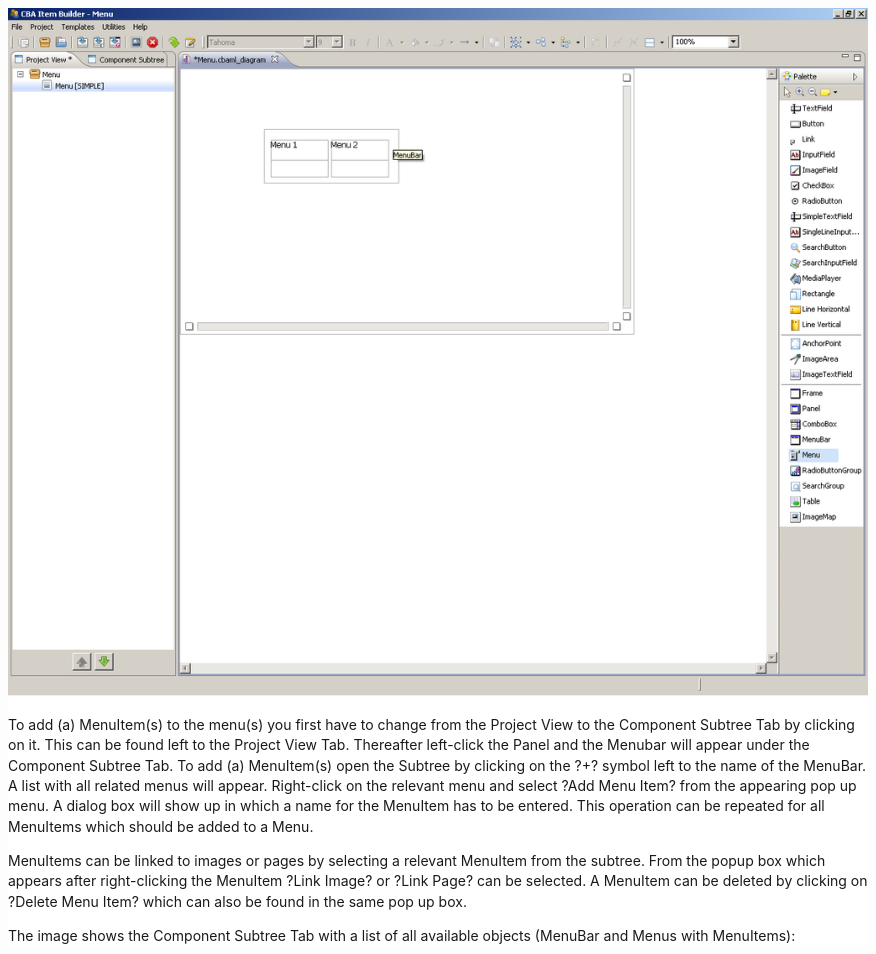 ![](images/media/image333.png)

To add (a) MenuItem(s) to the menu(s) you first have to change from the Project View to the Component Subtree Tab by clicking on it. This can be found left to the Project View Tab. Thereafter left-click the Panel and the Menubar will appear under the Component Subtree Tab. To add (a) MenuItem(s) open the Subtree by clicking on the ?+? symbol left to the name of the MenuBar. A list with all related menus will appear. Right-click on the relevant menu and select ?Add Menu Item? from the appearing pop up menu. A dialog box will show up in which a name for the MenuItem has to be entered. This operation can be repeated for all MenuItems which should be added to a Menu.

MenuItems can be linked to images or pages by selecting a relevant MenuItem from the subtree. From the popup box which appears after right-clicking the MenuItem ?Link Image? or ?Link Page? can be selected. A MenuItem can be deleted by clicking on ?Delete Menu Item? which can also be found in the same pop up box.

The image shows the Component Subtree Tab with a list of all available objects (MenuBar and Menus with MenuItems):
